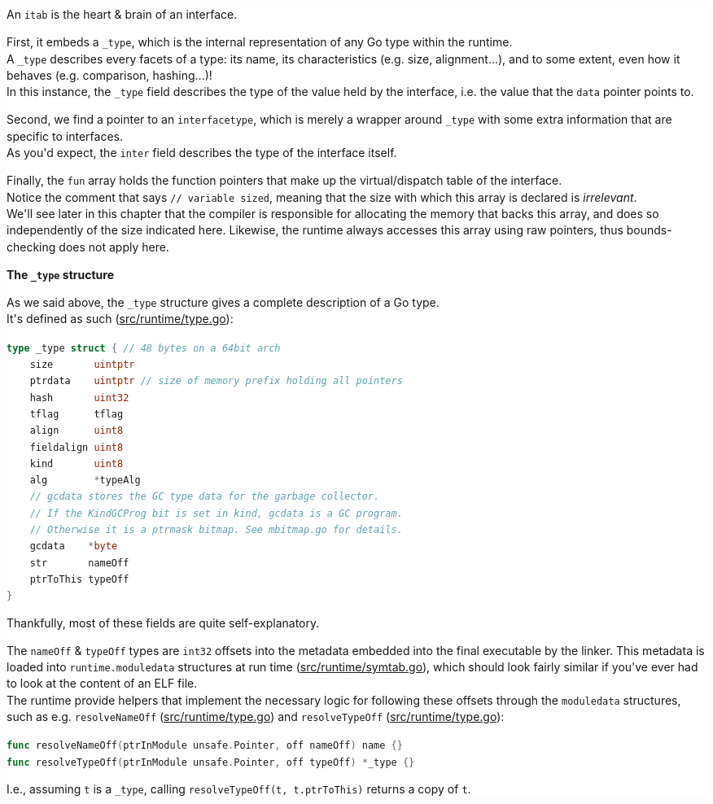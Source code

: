 An `itab` is the heart & brain of an interface.  

First, it embeds a `_type`, which is the internal representation of any Go type within the runtime.  
A `_type` describes every facets of a type: its name, its characteristics (e.g. size, alignment...), and to some extent, even how it behaves (e.g. comparison, hashing...)!  
In this instance, the `_type` field describes the type of the value held by the interface, i.e. the value that the `data` pointer points to.

Second, we find a pointer to an `interfacetype`, which is merely a wrapper around `_type` with some extra information that are specific to interfaces.  
As you'd expect, the `inter` field describes the type of the interface itself.

Finally, the `fun` array holds the function pointers that make up the virtual/dispatch table of the interface.  
Notice the comment that says `// variable sized`, meaning that the size with which this array is declared is *irrelevant*.  
We'll see later in this chapter that the compiler is responsible for allocating the memory that backs this array, and does so independently of the size indicated here. Likewise, the runtime always accesses this array using raw pointers, thus bounds-checking does not apply here.

**The `_type` structure**

As we said above, the `_type` structure gives a complete description of a Go type.  
It's defined as such ([src/runtime/type.go](https://github.com/golang/go/blob/bf86aec25972f3a100c3aa58a6abcbcc35bdea49/src/runtime/type.go#L25-L43)):
```Go
type _type struct { // 48 bytes on a 64bit arch
    size       uintptr
    ptrdata    uintptr // size of memory prefix holding all pointers
    hash       uint32
    tflag      tflag
    align      uint8
    fieldalign uint8
    kind       uint8
    alg        *typeAlg
    // gcdata stores the GC type data for the garbage collector.
    // If the KindGCProg bit is set in kind, gcdata is a GC program.
    // Otherwise it is a ptrmask bitmap. See mbitmap.go for details.
    gcdata    *byte
    str       nameOff
    ptrToThis typeOff
}
```

Thankfully, most of these fields are quite self-explanatory.

The `nameOff` & `typeOff` types are `int32` offsets into the metadata embedded into the final executable by the linker. This metadata is loaded into `runtime.moduledata` structures at run time ([src/runtime/symtab.go](https://github.com/golang/go/blob/bf86aec25972f3a100c3aa58a6abcbcc35bdea49/src/runtime/symtab.go#L352-L393)), which should look fairly similar if you've ever had to look at the content of an ELF file.  
The runtime provide helpers that implement the necessary logic for following these offsets through the `moduledata` structures, such as e.g. `resolveNameOff` ([src/runtime/type.go](https://github.com/golang/go/blob/bf86aec25972f3a100c3aa58a6abcbcc35bdea49/src/runtime/type.go#L168-L196)) and `resolveTypeOff` ([src/runtime/type.go](https://github.com/golang/go/blob/bf86aec25972f3a100c3aa58a6abcbcc35bdea49/src/runtime/type.go#L202-L236)):
```Go
func resolveNameOff(ptrInModule unsafe.Pointer, off nameOff) name {}
func resolveTypeOff(ptrInModule unsafe.Pointer, off typeOff) *_type {}
```
I.e., assuming `t` is a `_type`, calling `resolveTypeOff(t, t.ptrToThis)` returns a copy of `t`.
